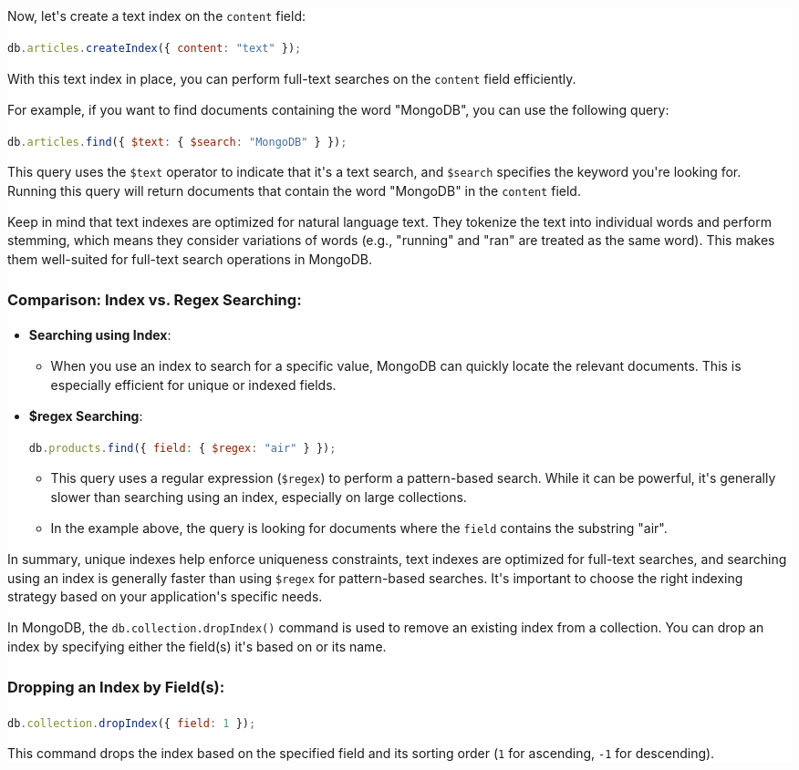 Now, let's create a text index on the `content` field:

```javascript
db.articles.createIndex({ content: "text" });
```

With this text index in place, you can perform full-text searches on the `content` field efficiently.

For example, if you want to find documents containing the word "MongoDB", you can use the following query:

```javascript
db.articles.find({ $text: { $search: "MongoDB" } });
```

This query uses the `$text` operator to indicate that it's a text search, and `$search` specifies the keyword you're looking for. Running this query will return documents that contain the word "MongoDB" in the `content` field.

Keep in mind that text indexes are optimized for natural language text. They tokenize the text into individual words and perform stemming, which means they consider variations of words (e.g., "running" and "ran" are treated as the same word). This makes them well-suited for full-text search operations in MongoDB.

### Comparison: Index vs. Regex Searching:

- **Searching using Index**:
  - When you use an index to search for a specific value, MongoDB can quickly locate the relevant documents. This is especially efficient for unique or indexed fields.

- **$regex Searching**:

  ```javascript
  db.products.find({ field: { $regex: "air" } });
  ```

  - This query uses a regular expression (`$regex`) to perform a pattern-based search. While it can be powerful, it's generally slower than searching using an index, especially on large collections.

  - In the example above, the query is looking for documents where the `field` contains the substring "air".

In summary, unique indexes help enforce uniqueness constraints, text indexes are optimized for full-text searches, and searching using an index is generally faster than using `$regex` for pattern-based searches. It's important to choose the right indexing strategy based on your application's specific needs.

In MongoDB, the `db.collection.dropIndex()` command is used to remove an existing index from a collection. You can drop an index by specifying either the field(s) it's based on or its name.

### Dropping an Index by Field(s):

```javascript
db.collection.dropIndex({ field: 1 });
```

This command drops the index based on the specified field and its sorting order (`1` for ascending, `-1` for descending).
